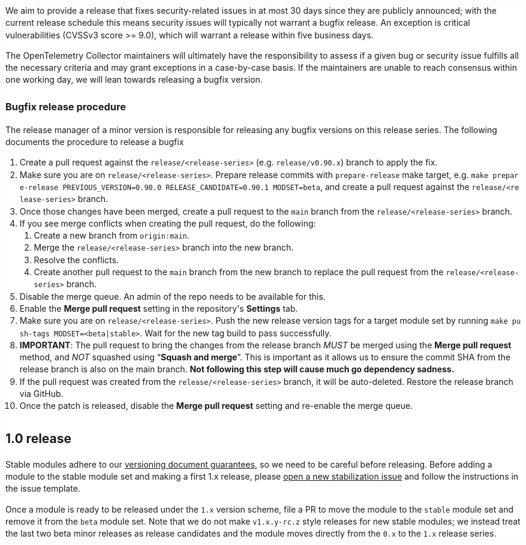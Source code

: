 We aim to provide a release that fixes security-related issues in at most 30 days since they are publicly announced; with the current release schedule this means security issues will typically not warrant a bugfix release. An exception is critical vulnerabilities (CVSSv3 score >= 9.0), which will warrant a release within five business days.

The OpenTelemetry Collector maintainers will ultimately have the responsibility to assess if a given bug or security issue fulfills all the necessary criteria and may grant exceptions in a case-by-case basis.
If the maintainers are unable to reach consensus within one working day, we will lean towards releasing a bugfix version.

### Bugfix release procedure

The release manager of a minor version is responsible for releasing any bugfix versions on this release series. The following documents the procedure to release a bugfix

1. Create a pull request against the `release/<release-series>` (e.g. `release/v0.90.x`) branch to apply the fix.
2. Make sure you are on `release/<release-series>`. Prepare release commits with `prepare-release` make target, e.g. `make prepare-release PREVIOUS_VERSION=0.90.0 RELEASE_CANDIDATE=0.90.1 MODSET=beta`, and create a pull request against the `release/<release-series>` branch.
3. Once those changes have been merged, create a pull request to the `main` branch from the `release/<release-series>` branch.
4. If you see merge conflicts when creating the pull request, do the following:
    1. Create a new branch from `origin:main`.
    2. Merge the `release/<release-series>` branch into the new branch.
    3. Resolve the conflicts.
    4. Create another pull request to the `main` branch from the new branch to replace the pull request from the `release/<release-series>` branch.
5. Disable the merge queue. An admin of the repo needs to be available for this.
6. Enable the **Merge pull request** setting in the repository's **Settings** tab.
7. Make sure you are on `release/<release-series>`. Push the new release version tags for a target module set by running `make push-tags MODSET=<beta|stable>`. Wait for the new tag build to pass successfully.
8. **IMPORTANT**: The pull request to bring the changes from the release branch *MUST* be merged using the **Merge pull request** method, and *NOT* squashed using “**Squash and merge**”. This is important as it allows us to ensure the commit SHA from the release branch is also on the main branch. **Not following this step will cause much go dependency sadness.**
9. If the pull request was created from the `release/<release-series>` branch, it will be auto-deleted. Restore the release branch via GitHub.
10. Once the patch is released, disable the **Merge pull request** setting and re-enable the merge queue.

## 1.0 release

Stable modules adhere to our [versioning document guarantees](../VERSIONING.md), so we need to be careful before releasing. Before adding a module to the stable module set and making a first 1.x release, please [open a new stabilization issue](https://github.com/open-telemetry/opentelemetry-collector/issues/new/choose) and follow the instructions in the issue template.

Once a module is ready to be released under the `1.x` version scheme, file a PR to move the module to the `stable` module set and remove it from the `beta` module set. Note that we do not make `v1.x.y-rc.z` style releases for new stable modules; we instead treat the last two beta minor releases as release candidates and the module moves directly from the `0.x` to the `1.x` release series.
